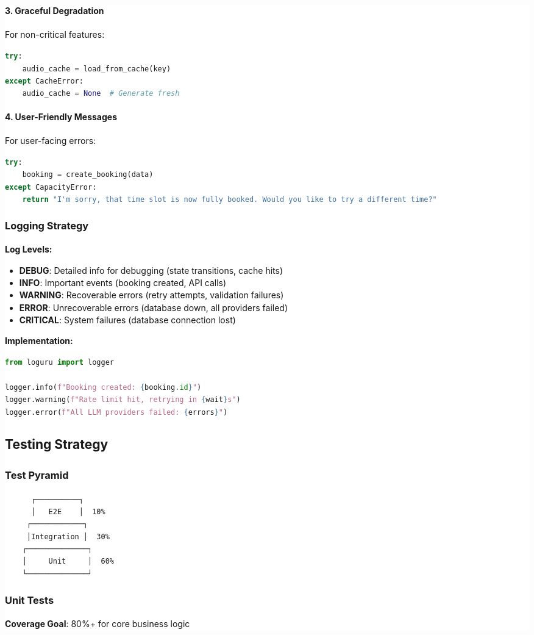#### 3. Graceful Degradation
For non-critical features:
```python
try:
    audio_cache = load_from_cache(key)
except CacheError:
    audio_cache = None  # Generate fresh
```

#### 4. User-Friendly Messages
For user-facing errors:
```python
try:
    booking = create_booking(data)
except CapacityError:
    return "I'm sorry, that time slot is now fully booked. Would you like to try a different time?"
```

### Logging Strategy

**Log Levels:**
- **DEBUG**: Detailed info for debugging (state transitions, cache hits)
- **INFO**: Important events (booking created, API calls)
- **WARNING**: Recoverable errors (retry attempts, validation failures)
- **ERROR**: Unrecoverable errors (database down, all providers failed)
- **CRITICAL**: System failures (database connection lost)

**Implementation:**
```python
from loguru import logger

logger.info(f"Booking created: {booking.id}")
logger.warning(f"Rate limit hit, retrying in {wait}s")
logger.error(f"All LLM providers failed: {errors}")
```

## Testing Strategy

### Test Pyramid

```
      ┌──────────┐
      │   E2E    │  10%
     ┌────────────┐
     │Integration │  30%
    ┌──────────────┐
    │     Unit     │  60%
    └──────────────┘
```

### Unit Tests

**Coverage Goal**: 80%+ for core business logic
